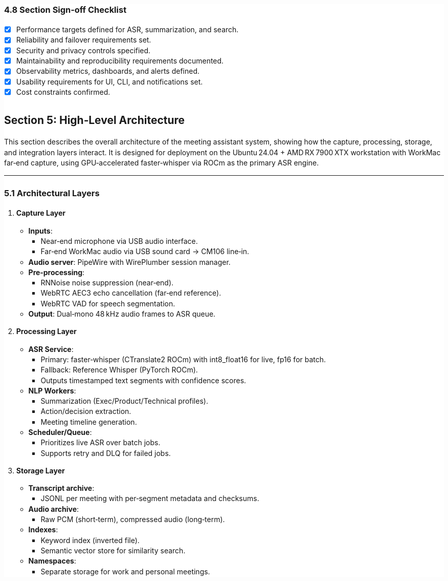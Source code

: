 
### 4.8 Section Sign‑off Checklist

- [x] Performance targets defined for ASR, summarization, and search.
- [x] Reliability and failover requirements set.
- [x] Security and privacy controls specified.
- [x] Maintainability and reproducibility requirements documented.
- [x] Observability metrics, dashboards, and alerts defined.
- [x] Usability requirements for UI, CLI, and notifications set.
- [x] Cost constraints confirmed.

## Section 5: High‑Level Architecture

This section describes the overall architecture of the meeting assistant system, showing how the capture, processing, storage, and integration layers interact. It is designed for deployment on the Ubuntu 24.04 + AMD RX 7900 XTX workstation with WorkMac far‑end capture, using GPU‑accelerated faster‑whisper via ROCm as the primary ASR engine.

---

### 5.1 Architectural Layers

1. **Capture Layer**
   - **Inputs**:
     - Near‑end microphone via USB audio interface.
     - Far‑end WorkMac audio via USB sound card → CM106 line‑in.
   - **Audio server**: PipeWire with WirePlumber session manager.
   - **Pre‑processing**:
     - RNNoise noise suppression (near‑end).
     - WebRTC AEC3 echo cancellation (far‑end reference).
     - WebRTC VAD for speech segmentation.
   - **Output**: Dual‑mono 48 kHz audio frames to ASR queue.

2. **Processing Layer**
   - **ASR Service**:
     - Primary: faster‑whisper (CTranslate2 ROCm) with int8_float16 for live, fp16 for batch.
     - Fallback: Reference Whisper (PyTorch ROCm).
     - Outputs timestamped text segments with confidence scores.
   - **NLP Workers**:
     - Summarization (Exec/Product/Technical profiles).
     - Action/decision extraction.
     - Meeting timeline generation.
   - **Scheduler/Queue**:
     - Prioritizes live ASR over batch jobs.
     - Supports retry and DLQ for failed jobs.

3. **Storage Layer**
   - **Transcript archive**:
     - JSONL per meeting with per‑segment metadata and checksums.
   - **Audio archive**:
     - Raw PCM (short‑term), compressed audio (long‑term).
   - **Indexes**:
     - Keyword index (inverted file).
     - Semantic vector store for similarity search.
   - **Namespaces**:
     - Separate storage for work and personal meetings.
